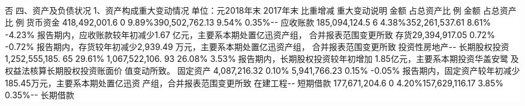 否
四、资产及负债状况
1、资产构成重大变动情况
单位：元2018年末
2017年末
比重增减
重大变动说明
金额
占总资产比
例
金额
占总资产比
例
货币资金
418,492,001.6
0
9.89%390,502,762.13
9.54%
0.35%--
应收账款
185,094,124.5
6
4.38%352,261,537.61
8.61%
-4.23%
报告期内，应收账款较年初减少1.67
亿元，主要系本期处置亿迅资产组，
合并报表范围变更所致
存货29,394,917.05
0.72%
-0.72%
报告期内，存货较年初减少2,939.49
万元，主要系本期处置亿迅资产组，
合并报表范围变更所致
投资性房地产--
长期股权投资
1,252,555,185.
65
29.61%
1,067,522,106.
93
26.08%
3.53%
报告期内，长期股权投资较年初增加
1.85亿元，主要系本期投资华盖安鹭
及权益法核算长期股权投资账面价
值变动所致。
固定资产
4,087,216.32
0.10%
5,941,766.23
0.15%
-0.05%
报告期内，固定资产较年初减少
185.45万元，主要系本期处置亿迅资
产组，合并报表范围变更所致
在建工程--
短期借款
177,671,204.6
0
4.20%157,629,116.17
3.85%
0.35%--
长期借款